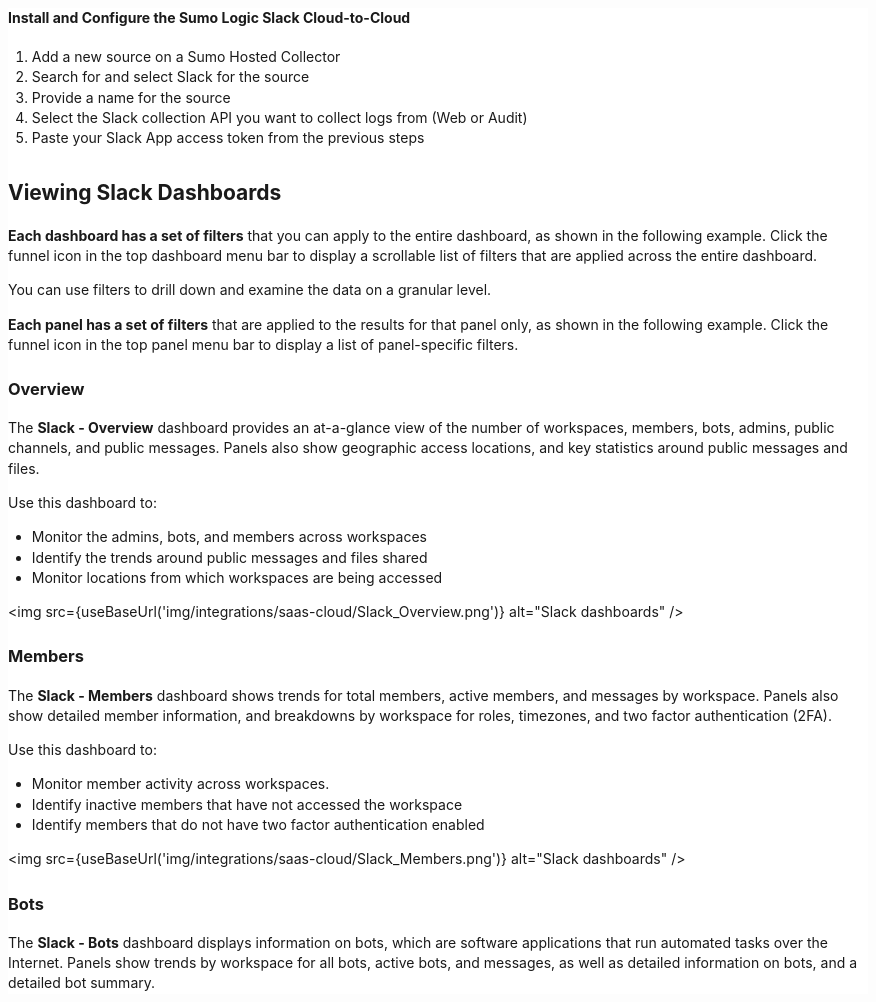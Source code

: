 #### Install and Configure the Sumo Logic Slack Cloud-to-Cloud

1. Add a new source on a Sumo Hosted Collector
2. Search for and select Slack for the source
3. Provide a name for the source
4. Select the Slack collection API you want to collect logs from (Web or Audit)
5. Paste your Slack App access token from the previous steps


## Viewing Slack Dashboards

**Each dashboard has a set of filters** that you can apply to the entire dashboard, as shown in the following example. Click the funnel icon in the top dashboard menu bar to display a scrollable list of filters that are applied across the entire dashboard.

You can use filters to drill down and examine the data on a granular level.

**Each panel has a set of filters** that are applied to the results for that panel only, as shown in the following example. Click the funnel icon in the top panel menu bar to display a list of panel-specific filters.


### Overview

The **Slack - Overview** dashboard provides an at-a-glance view of the number of workspaces, members, bots, admins, public channels, and public messages. Panels also show geographic access locations, and key statistics around public messages  and files.

Use this dashboard to:
* Monitor the admins, bots, and members across workspaces
* Identify the trends around public messages and files shared
* Monitor locations from which workspaces are being accessed

<img src={useBaseUrl('img/integrations/saas-cloud/Slack_Overview.png')} alt="Slack dashboards" />


### Members

The **Slack - Members** dashboard shows trends for total members, active members, and messages by workspace. Panels also show detailed member information, and breakdowns by workspace for roles, timezones, and two factor authentication (2FA).

Use this dashboard to:
* Monitor member activity across workspaces.
* Identify inactive members that have not accessed the workspace
* Identify members that do not have two factor authentication enabled

<img src={useBaseUrl('img/integrations/saas-cloud/Slack_Members.png')} alt="Slack dashboards" />


### Bots

The **Slack - Bots** dashboard displays information on bots, which are software applications that run automated tasks over the Internet. Panels show trends by workspace for all bots, active bots, and messages, as well as detailed information on bots, and a detailed bot summary.
